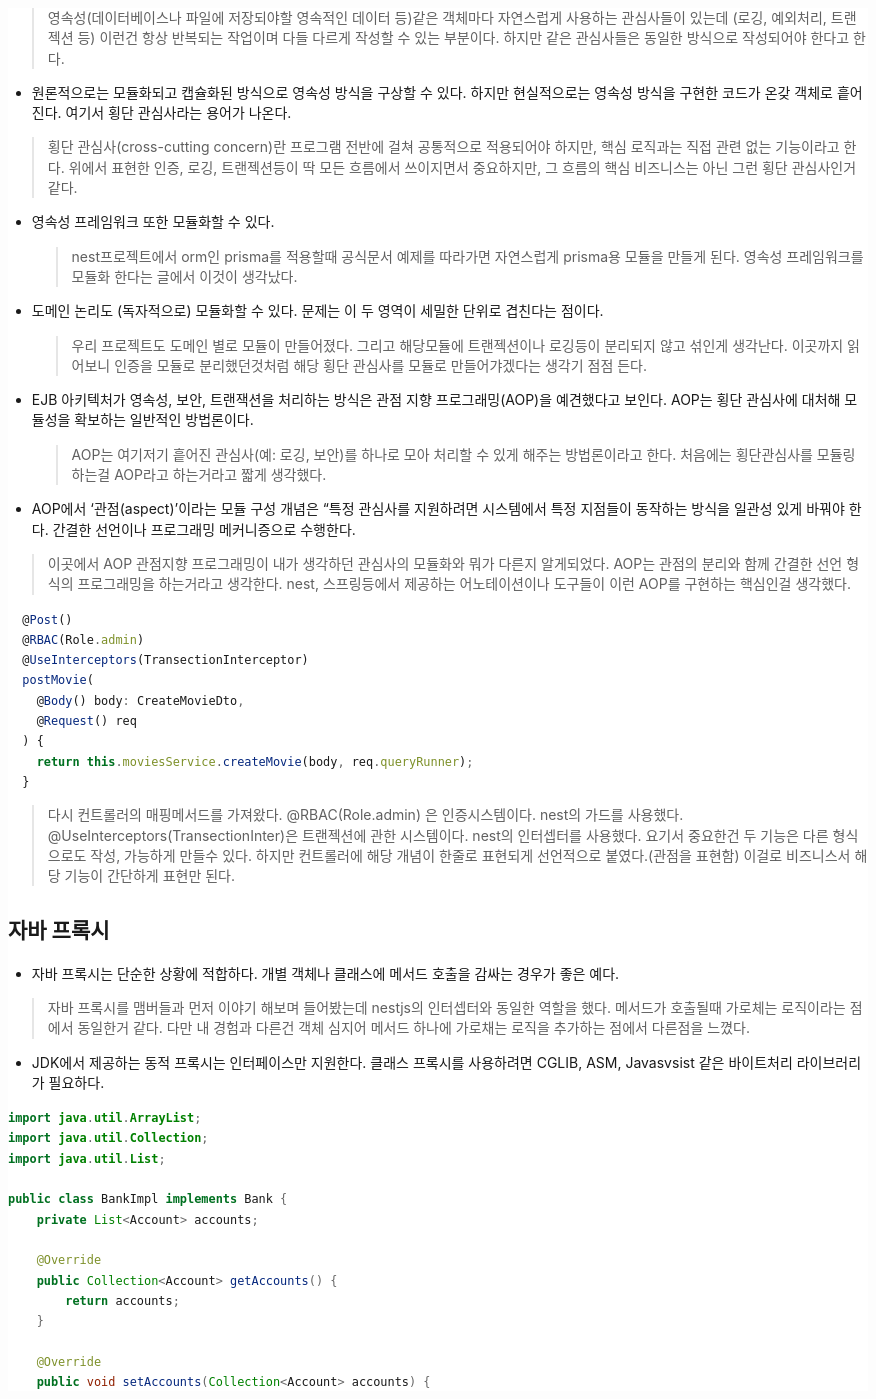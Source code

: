 > 영속성(데이터베이스나 파일에 저장되야할 영속적인 데이터 등)같은 객체마다 자연스럽게 사용하는 관심사들이 있는데 (로깅, 예외처리, 트랜젝션 등) 이런건 항상 반복되는 작업이며 다들 다르게 작성할 수 있는 부분이다. 하지만 같은 관심사들은 동일한 방식으로 작성되어야 한다고 한다.

- 원론적으로는 모듈화되고 캡슐화된 방식으로 영속성 방식을 구상할 수 있다. 하지만 현실적으로는 영속성 방식을 구현한 코드가 온갖 객체로 흩어진다. 여기서 횡단 관심사라는 용어가 나온다.

> 횡단 관심사(cross-cutting concern)란 프로그램 전반에 걸쳐 공통적으로 적용되어야 하지만, 핵심 로직과는 직접 관련 없는 기능이라고 한다.
> 위에서 표현한 인증, 로깅, 트랜젝션등이 딱 모든 흐름에서 쓰이지면서 중요하지만, 그 흐름의 핵심 비즈니스는 아닌 그런 횡단 관심사인거 같다.

- 영속성 프레임워크 또한 모듈화할 수 있다.

  > nest프로젝트에서 orm인 prisma를 적용할때 공식문서 예제를 따라가면 자연스럽게 prisma용 모듈을 만들게 된다. 영속성 프레임워크를 모듈화 한다는 글에서 이것이 생각났다.

- 도메인 논리도 (독자적으로) 모듈화할 수 있다. 문제는 이 두 영역이 세밀한 단위로 겹친다는 점이다.

  > 우리 프로젝트도 도메인 별로 모듈이 만들어졌다. 그리고 해당모듈에 트랜젝션이나 로깅등이 분리되지 않고 섞인게 생각난다. 이곳까지 읽어보니 인증을 모듈로 분리했던것처럼 해당 횡단 관심사를 모듈로 만들어갸겠다는 생각기 점점 든다.

- EJB 아키텍처가 영속성, 보안, 트랜잭션을 처리하는 방식은 관점 지향 프로그래밍(AOP)을 예견했다고 보인다. AOP는 횡단 관심사에 대처해 모듈성을 확보하는 일반적인 방법론이다.

  > AOP는 여기저기 흩어진 관심사(예: 로깅, 보안)를 하나로 모아 처리할 수 있게 해주는 방법론이라고 한다. 처음에는 횡단관심사를 모듈링 하는걸 AOP라고 하는거라고 짧게 생각했다.

- AOP에서 ‘관점(aspect)’이라는 모듈 구성 개념은 “특정 관심사를 지원하려면 시스템에서 특정 지점들이 동작하는 방식을 일관성 있게 바꿔야 한다. 간결한 선언이나 프로그래밍 메커니증으로 수행한다.

> 이곳에서 AOP 관점지향 프로그래밍이 내가 생각하던 관심사의 모듈화와 뭐가 다른지 알게되었다. AOP는 관점의 분리와 함께 간결한 선언 형식의 프로그래밍을 하는거라고 생각한다. nest, 스프링등에서 제공하는 어노테이션이나 도구들이 이런 AOP를 구현하는 핵심인걸 생각했다.

```ts
  @Post()
  @RBAC(Role.admin)
  @UseInterceptors(TransectionInterceptor)
  postMovie(
    @Body() body: CreateMovieDto,
    @Request() req
  ) {
    return this.moviesService.createMovie(body, req.queryRunner);
  }
```

> 다시 컨트롤러의 매핑메서드를 가져왔다. @RBAC(Role.admin) 은 인증시스템이다. nest의 가드를 사용했다. @UseInterceptors(TransectionInter)은 트랜젝션에 관한 시스템이다. nest의 인터셉터를 사용했다. 요기서 중요한건 두 기능은 다른 형식으로도 작성, 가능하게 만들수 있다. 하지만 컨트롤러에 해당 개념이 한줄로 표현되게 선언적으로 붙였다.(관점을 표현함) 이걸로 비즈니스서 해당 기능이 간단하게 표현만 된다.

## 자바 프록시

- 자바 프록시는 단순한 상황에 적합하다. 개별 객체나 클래스에 메서드 호출을 감싸는 경우가 좋은 예다.

> 자바 프록시를 맴버들과 먼저 이야기 해보며 들어봤는데 nestjs의 인터셉터와 동일한 역할을 했다. 메서드가 호출될때 가로체는 로직이라는 점에서 동일한거 같다. 다만 내 경험과 다른건 객체 심지어 메서드 하나에 가로채는 로직을 추가하는 점에서 다른점을 느꼈다.

- JDK에서 제공하는 동적 프록시는 인터페이스만 지원한다. 클래스 프록시를 사용하려면 CGLIB, ASM, Javasvsist 같은 바이트처리 라이브러리가 필요하다.

```java
import java.util.ArrayList;
import java.util.Collection;
import java.util.List;

public class BankImpl implements Bank {
    private List<Account> accounts;

    @Override
    public Collection<Account> getAccounts() {
        return accounts;
    }

    @Override
    public void setAccounts(Collection<Account> accounts) {
```